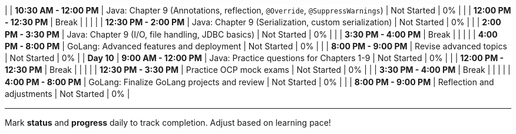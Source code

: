 |         | **10:30 AM - 12:00 PM** | Java: Chapter 9 (Annotations, reflection, `@Override`, `@SuppressWarnings`)    | Not Started    | 0%           |
|         | **12:00 PM - 12:30 PM** | Break                                                                         |            |              |
|         | **12:30 PM - 2:00 PM**  | Java: Chapter 9 (Serialization, custom serialization)                          | Not Started    | 0%           |
|         | **2:00 PM - 3:30 PM**   | Java: Chapter 9 (I/O, file handling, JDBC basics)                             | Not Started    | 0%           |
|         | **3:30 PM - 4:00 PM**   | Break                                                                         |            |              |
|         | **4:00 PM - 8:00 PM**   | GoLang: Advanced features and deployment                                      | Not Started    | 0%           |
|         | **8:00 PM - 9:00 PM**   | Revise advanced topics                                                       | Not Started    | 0%           |
| **Day 10** | **9:00 AM - 12:00 PM** | Java: Practice questions for Chapters 1-9                                    | Not Started    | 0%           |
|          | **12:00 PM - 12:30 PM** | Break                                                                         |            |              |
|          | **12:30 PM - 3:30 PM**  | Practice OCP mock exams                                                      | Not Started    | 0%           |
|          | **3:30 PM - 4:00 PM**   | Break                                                                         |            |              |
|          | **4:00 PM - 8:00 PM**   | GoLang: Finalize GoLang projects and review                                  | Not Started    | 0%           |
|          | **8:00 PM - 9:00 PM**   | Reflection and adjustments                                                  | Not Started    | 0%           |

---

Mark **status** and **progress** daily to track completion. Adjust based on learning pace!

